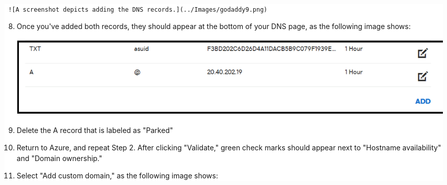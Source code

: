      ![A screenshot depicts adding the DNS records.](../Images/godaddy9.png)

8.  Once you've added both records, they should appear at the bottom of your DNS page, as the following image shows:

     ![A screenshot depicts the TXT and A records.](../Images/godaddy10.png)
     
9. Delete the A record that is labeled as "Parked"

10. Return to Azure, and repeat Step 2. After clicking "Validate," green check marks should appear next to "Hostname availability" and "Domain ownership."

11. Select "Add custom domain," as the following image shows:
